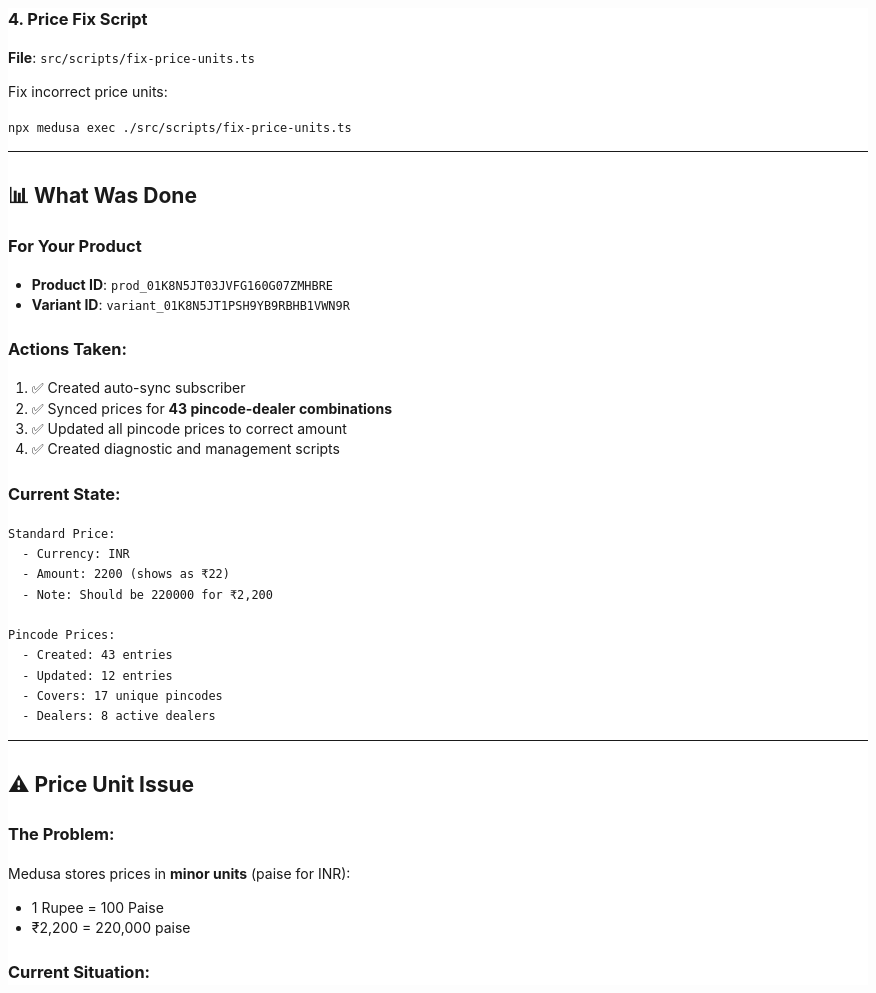 ### 4. **Price Fix Script**

**File**: `src/scripts/fix-price-units.ts`

Fix incorrect price units:

```bash
npx medusa exec ./src/scripts/fix-price-units.ts
```

---

## 📊 What Was Done

### For Your Product

- **Product ID**: `prod_01K8N5JT03JVFG160G07ZMHBRE`
- **Variant ID**: `variant_01K8N5JT1PSH9YB9RBHB1VWN9R`

### Actions Taken:

1. ✅ Created auto-sync subscriber
2. ✅ Synced prices for **43 pincode-dealer combinations**
3. ✅ Updated all pincode prices to correct amount
4. ✅ Created diagnostic and management scripts

### Current State:

```
Standard Price:
  - Currency: INR
  - Amount: 2200 (shows as ₹22)
  - Note: Should be 220000 for ₹2,200

Pincode Prices:
  - Created: 43 entries
  - Updated: 12 entries
  - Covers: 17 unique pincodes
  - Dealers: 8 active dealers
```

---

## ⚠️ Price Unit Issue

### The Problem:

Medusa stores prices in **minor units** (paise for INR):

- 1 Rupee = 100 Paise
- ₹2,200 = 220,000 paise

### Current Situation:

